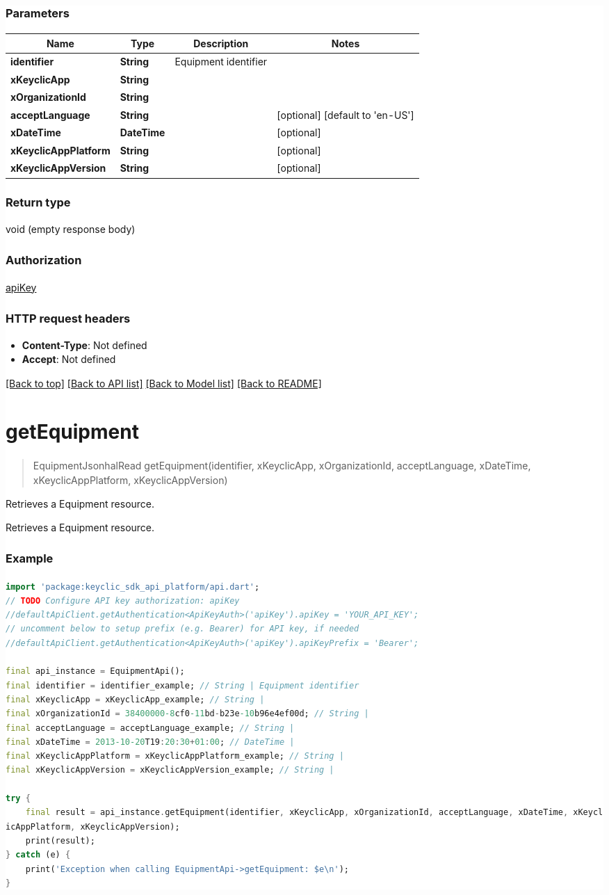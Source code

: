 ### Parameters

Name | Type | Description  | Notes
------------- | ------------- | ------------- | -------------
 **identifier** | **String**| Equipment identifier | 
 **xKeyclicApp** | **String**|  | 
 **xOrganizationId** | **String**|  | 
 **acceptLanguage** | **String**|  | [optional] [default to 'en-US']
 **xDateTime** | **DateTime**|  | [optional] 
 **xKeyclicAppPlatform** | **String**|  | [optional] 
 **xKeyclicAppVersion** | **String**|  | [optional] 

### Return type

void (empty response body)

### Authorization

[apiKey](../README.md#apiKey)

### HTTP request headers

 - **Content-Type**: Not defined
 - **Accept**: Not defined

[[Back to top]](#) [[Back to API list]](../README.md#documentation-for-api-endpoints) [[Back to Model list]](../README.md#documentation-for-models) [[Back to README]](../README.md)

# **getEquipment**
> EquipmentJsonhalRead getEquipment(identifier, xKeyclicApp, xOrganizationId, acceptLanguage, xDateTime, xKeyclicAppPlatform, xKeyclicAppVersion)

Retrieves a Equipment resource.

Retrieves a Equipment resource.

### Example 
```dart
import 'package:keyclic_sdk_api_platform/api.dart';
// TODO Configure API key authorization: apiKey
//defaultApiClient.getAuthentication<ApiKeyAuth>('apiKey').apiKey = 'YOUR_API_KEY';
// uncomment below to setup prefix (e.g. Bearer) for API key, if needed
//defaultApiClient.getAuthentication<ApiKeyAuth>('apiKey').apiKeyPrefix = 'Bearer';

final api_instance = EquipmentApi();
final identifier = identifier_example; // String | Equipment identifier
final xKeyclicApp = xKeyclicApp_example; // String | 
final xOrganizationId = 38400000-8cf0-11bd-b23e-10b96e4ef00d; // String | 
final acceptLanguage = acceptLanguage_example; // String | 
final xDateTime = 2013-10-20T19:20:30+01:00; // DateTime | 
final xKeyclicAppPlatform = xKeyclicAppPlatform_example; // String | 
final xKeyclicAppVersion = xKeyclicAppVersion_example; // String | 

try { 
    final result = api_instance.getEquipment(identifier, xKeyclicApp, xOrganizationId, acceptLanguage, xDateTime, xKeyclicAppPlatform, xKeyclicAppVersion);
    print(result);
} catch (e) {
    print('Exception when calling EquipmentApi->getEquipment: $e\n');
}
```
